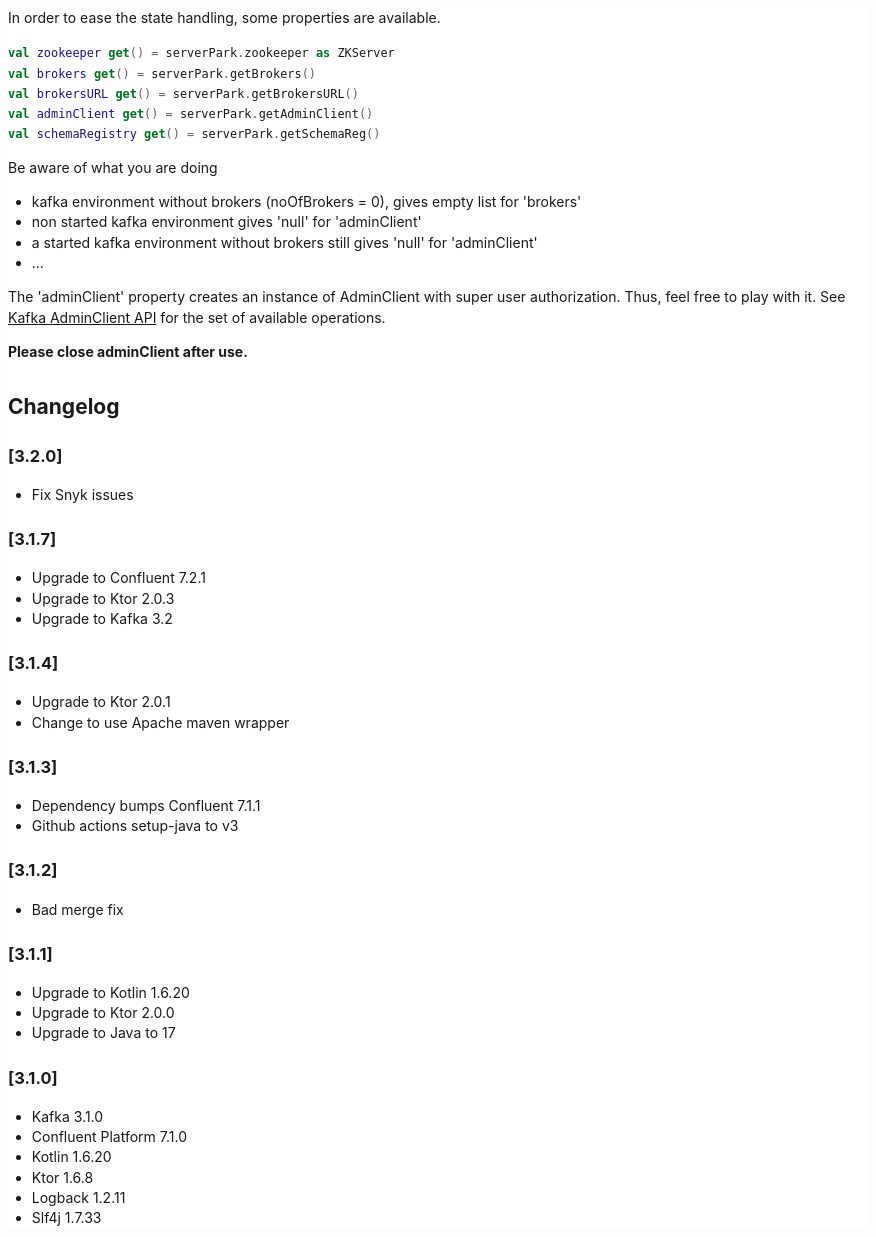 In order to ease the state handling, some properties are available.

```kotlin
val zookeeper get() = serverPark.zookeeper as ZKServer
val brokers get() = serverPark.getBrokers()
val brokersURL get() = serverPark.getBrokersURL()
val adminClient get() = serverPark.getAdminClient()
val schemaRegistry get() = serverPark.getSchemaReg()
```
Be aware of what you are doing
* kafka environment without brokers (noOfBrokers = 0), gives empty list for 'brokers'
* non started kafka environment gives 'null' for 'adminClient' 
* a started kafka environment without brokers still gives 'null' for 'adminClient' 
* ...

The 'adminClient' property creates an instance of AdminClient with super user authorization. Thus, feel free to play
with it. See [Kafka AdminClient API](https://kafka.apache.org/20/javadoc/org/apache/kafka/clients/admin/AdminClient.html)
for the set of available operations. 

**Please close adminClient after use.**

## Changelog
### [3.2.0]
- Fix Snyk issues

### [3.1.7]
- Upgrade to Confluent 7.2.1
- Upgrade to Ktor 2.0.3
- Upgrade to Kafka 3.2

### [3.1.4]
- Upgrade to Ktor 2.0.1
- Change to use Apache maven wrapper

### [3.1.3]
- Dependency bumps Confluent 7.1.1
- Github actions setup-java to v3

### [3.1.2]
- Bad merge fix

### [3.1.1]
- Upgrade to Kotlin 1.6.20
- Upgrade to Ktor 2.0.0
- Upgrade to Java to 17

### [3.1.0]
- Kafka 3.1.0
- Confluent Platform 7.1.0
- Kotlin 1.6.20
- Ktor 1.6.8
- Logback 1.2.11
- Slf4j 1.7.33
